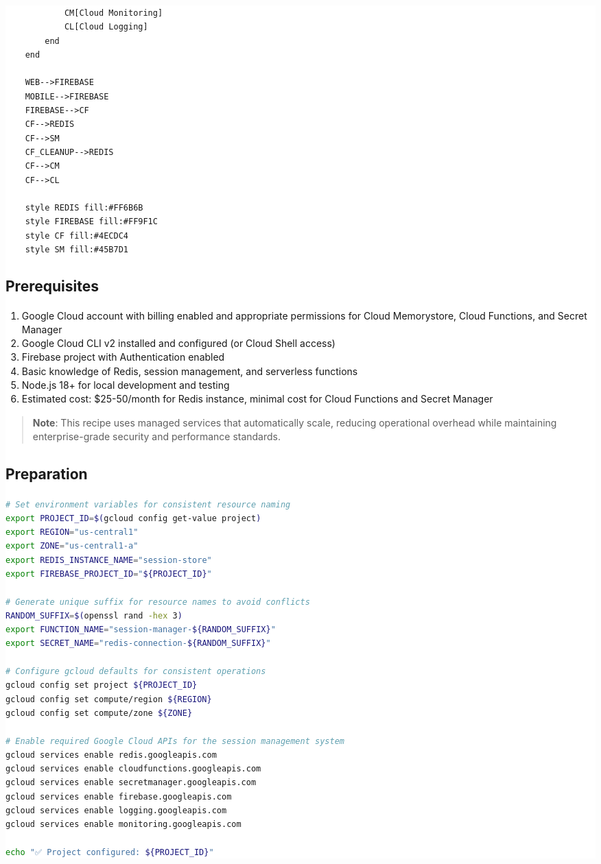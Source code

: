 ```mermaid
            CM[Cloud Monitoring]
            CL[Cloud Logging]
        end
    end
    
    WEB-->FIREBASE
    MOBILE-->FIREBASE
    FIREBASE-->CF
    CF-->REDIS
    CF-->SM
    CF_CLEANUP-->REDIS
    CF-->CM
    CF-->CL
    
    style REDIS fill:#FF6B6B
    style FIREBASE fill:#FF9F1C
    style CF fill:#4ECDC4
    style SM fill:#45B7D1
```

## Prerequisites

1. Google Cloud account with billing enabled and appropriate permissions for Cloud Memorystore, Cloud Functions, and Secret Manager
2. Google Cloud CLI v2 installed and configured (or Cloud Shell access)
3. Firebase project with Authentication enabled
4. Basic knowledge of Redis, session management, and serverless functions
5. Node.js 18+ for local development and testing
6. Estimated cost: $25-50/month for Redis instance, minimal cost for Cloud Functions and Secret Manager

> **Note**: This recipe uses managed services that automatically scale, reducing operational overhead while maintaining enterprise-grade security and performance standards.

## Preparation

```bash
# Set environment variables for consistent resource naming
export PROJECT_ID=$(gcloud config get-value project)
export REGION="us-central1"
export ZONE="us-central1-a"
export REDIS_INSTANCE_NAME="session-store"
export FIREBASE_PROJECT_ID="${PROJECT_ID}"

# Generate unique suffix for resource names to avoid conflicts
RANDOM_SUFFIX=$(openssl rand -hex 3)
export FUNCTION_NAME="session-manager-${RANDOM_SUFFIX}"
export SECRET_NAME="redis-connection-${RANDOM_SUFFIX}"

# Configure gcloud defaults for consistent operations
gcloud config set project ${PROJECT_ID}
gcloud config set compute/region ${REGION}
gcloud config set compute/zone ${ZONE}

# Enable required Google Cloud APIs for the session management system
gcloud services enable redis.googleapis.com
gcloud services enable cloudfunctions.googleapis.com
gcloud services enable secretmanager.googleapis.com
gcloud services enable firebase.googleapis.com
gcloud services enable logging.googleapis.com
gcloud services enable monitoring.googleapis.com

echo "✅ Project configured: ${PROJECT_ID}"
```
